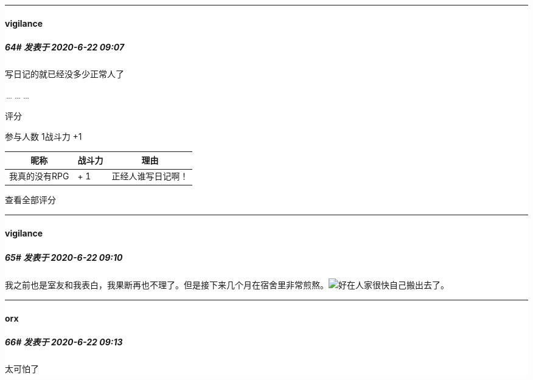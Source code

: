 



-----

####  vigilance  
##### 64#       发表于 2020-6-22 09:07




写日记的就已经没多少正常人了



﹍﹍﹍

评分





 参与人数 1战斗力 +1

|昵称|战斗力|理由|
|----|---|---|
| 我真的没有RPG| + 1|正经人谁写日记啊！|



查看全部评分






-----

####  vigilance  
##### 65#       发表于 2020-6-22 09:10




我之前也是室友和我表白，我果断再也不理了。但是接下来几个月在宿舍里非常煎熬。<img src="https://static.saraba1st.com/image/smiley/face2017/001.png" referrerpolicy="no-referrer">好在人家很快自己搬出去了。







-----

####  orx  
##### 66#       发表于 2020-6-22 09:13




太可怕了





